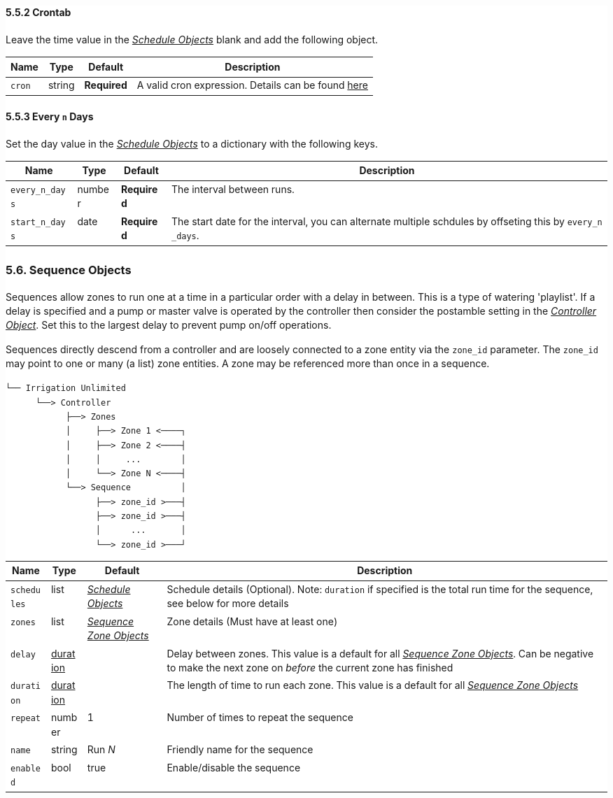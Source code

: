 #### 5.5.2 Crontab

Leave the time value in the _[Schedule Objects](#55-schedule-objects)_ blank and add the following object.

| Name | Type | Default | Description |
| ---- | ---- | ------- | ----------- |
| `cron` | string | **Required** | A valid cron expression. Details can be found [here](https://github.com/josiahcarlson/parse-crontab) |

#### 5.5.3 Every `n` Days

Set the day value in the _[Schedule Objects](#55-schedule-objects)_ to a dictionary with the following keys.

| Name | Type | Default | Description |
| ---- | ---- | ------- | ----------- |
| `every_n_days` | number | **Required** | The interval between runs. |
| `start_n_days` | date | **Required** | The start date for the interval, you can alternate multiple schdules by offseting this by `every_n_days`. |

### 5.6. Sequence Objects

Sequences allow zones to run one at a time in a particular order with a delay in between. This is a type of watering 'playlist'. If a delay is specified and a pump or master valve is operated by the controller then consider the postamble setting in the _[Controller Object](#51-controller-objects)_. Set this to the largest delay to prevent pump on/off operations.

Sequences directly descend from a controller and are loosely connected to a zone entity via the `zone_id` parameter. The `zone_id` may point to one or many (a list) zone entities. A zone may be referenced more than once in a sequence.

```text
└── Irrigation Unlimited
      └──> Controller
            ├──> Zones
            │     ├──> Zone 1 <────┐
            │     ├──> Zone 2 <────┤
            │     │     ...        │
            │     └──> Zone N <────┤
            └──> Sequence          │
                  ├──> zone_id >───┤
                  ├──> zone_id >───┤
                  │      ...       │
                  └──> zone_id >───┘
```

| Name | Type | Default | Description |
| ---- | ---- | ------- | ----------- |
| `schedules` | list | _[Schedule Objects](#55-schedule-objects)_ | Schedule details (Optional). Note: `duration` if specified is the total run time for the sequence, see below for more details |
| `zones` | list | _[Sequence Zone Objects](#57-sequence-zone-objects)_ | Zone details (Must have at least one) |
| `delay` | [duration](#142-duration-time-period) | | Delay between zones. This value is a default for all _[Sequence Zone Objects](#57-sequence-zone-objects)_. Can be negative to make the next zone on _before_ the current zone has finished |
| `duration` | [duration](#142-duration-time-period) | | The length of time to run each zone. This value is a default for all _[Sequence Zone Objects](#57-sequence-zone-objects)_ |
| `repeat` | number | 1 | Number of times to repeat the sequence |
| `name` | string | Run _N_ | Friendly name for the sequence |
| `enabled` | bool | true | Enable/disable the sequence |
